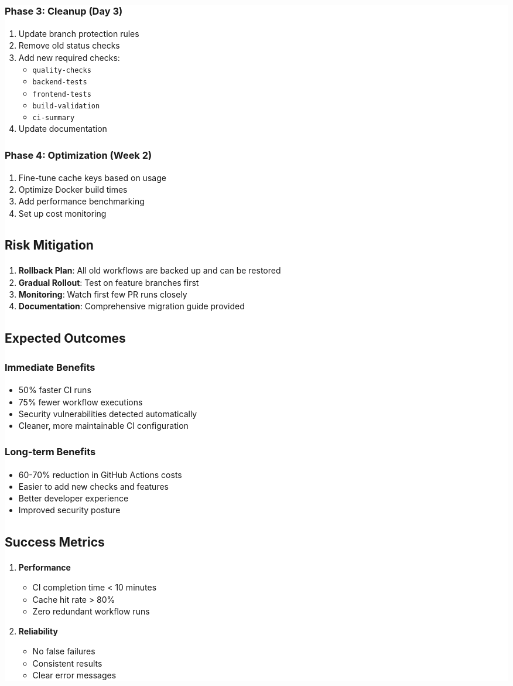 ### Phase 3: Cleanup (Day 3)
1. Update branch protection rules
2. Remove old status checks
3. Add new required checks:
   - `quality-checks`
   - `backend-tests`
   - `frontend-tests`
   - `build-validation`
   - `ci-summary`
4. Update documentation

### Phase 4: Optimization (Week 2)
1. Fine-tune cache keys based on usage
2. Optimize Docker build times
3. Add performance benchmarking
4. Set up cost monitoring

## Risk Mitigation

1. **Rollback Plan**: All old workflows are backed up and can be restored
2. **Gradual Rollout**: Test on feature branches first
3. **Monitoring**: Watch first few PR runs closely
4. **Documentation**: Comprehensive migration guide provided

## Expected Outcomes

### Immediate Benefits
- 50% faster CI runs
- 75% fewer workflow executions
- Security vulnerabilities detected automatically
- Cleaner, more maintainable CI configuration

### Long-term Benefits
- 60-70% reduction in GitHub Actions costs
- Easier to add new checks and features
- Better developer experience
- Improved security posture

## Success Metrics

1. **Performance**
   - CI completion time < 10 minutes
   - Cache hit rate > 80%
   - Zero redundant workflow runs

2. **Reliability**
   - No false failures
   - Consistent results
   - Clear error messages
